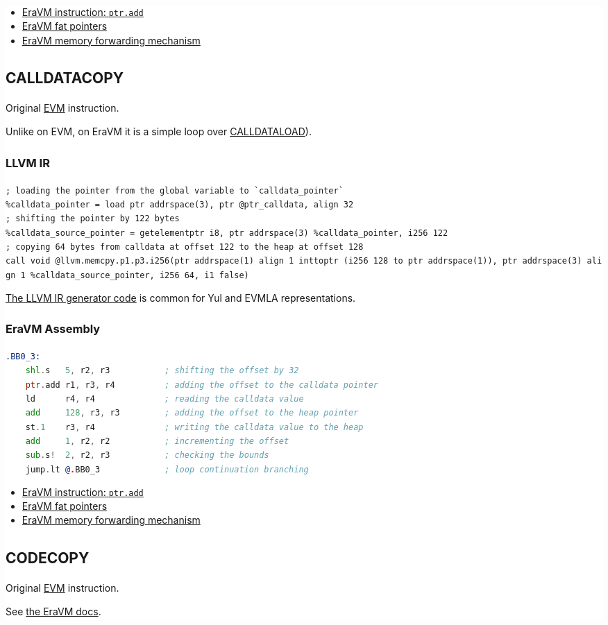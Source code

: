 - [EraVM instruction: `ptr.add`](https://matter-labs.github.io/eravm-spec/spec.html#PtrAddDefinition)
- [EraVM fat pointers](https://matter-labs.github.io/eravm-spec/spec.html#PointerDefinitions)
- [EraVM memory forwarding mechanism](https://matter-labs.github.io/eravm-spec/spec.html#MemoryForwarding)

## CALLDATACOPY

Original [EVM](https://www.evm.codes/#37?fork=shanghai) instruction.

Unlike on EVM, on EraVM it is a simple loop over [CALLDATALOAD](#calldataload)).

### LLVM IR

```txt
; loading the pointer from the global variable to `calldata_pointer`
%calldata_pointer = load ptr addrspace(3), ptr @ptr_calldata, align 32
; shifting the pointer by 122 bytes
%calldata_source_pointer = getelementptr i8, ptr addrspace(3) %calldata_pointer, i256 122
; copying 64 bytes from calldata at offset 122 to the heap at offset 128
call void @llvm.memcpy.p1.p3.i256(ptr addrspace(1) align 1 inttoptr (i256 128 to ptr addrspace(1)), ptr addrspace(3) align 1 %calldata_source_pointer, i256 64, i1 false)
```

[The LLVM IR generator code](https://github.com/matter-labs/era-compiler-llvm-context/blob/main/src/eravm/evm/calldata.rs#L54)
is common for Yul and EVMLA representations.

### EraVM Assembly

```asm
.BB0_3:
    shl.s   5, r2, r3           ; shifting the offset by 32
    ptr.add r1, r3, r4          ; adding the offset to the calldata pointer
    ld      r4, r4              ; reading the calldata value
    add     128, r3, r3         ; adding the offset to the heap pointer
    st.1    r3, r4              ; writing the calldata value to the heap
    add     1, r2, r2           ; incrementing the offset
    sub.s!  2, r2, r3           ; checking the bounds
    jump.lt @.BB0_3             ; loop continuation branching
```

- [EraVM instruction: `ptr.add`](https://matter-labs.github.io/eravm-spec/spec.html#PtrAddDefinition)
- [EraVM fat pointers](https://matter-labs.github.io/eravm-spec/spec.html#PointerDefinitions)
- [EraVM memory forwarding mechanism](https://matter-labs.github.io/eravm-spec/spec.html#MemoryForwarding)

## CODECOPY

Original [EVM](https://www.evm.codes/#38?fork=shanghai) instruction.

See [the EraVM docs](https://era.zksync.io/docs/reference/architecture/differences-with-ethereum.html#codecopy).
